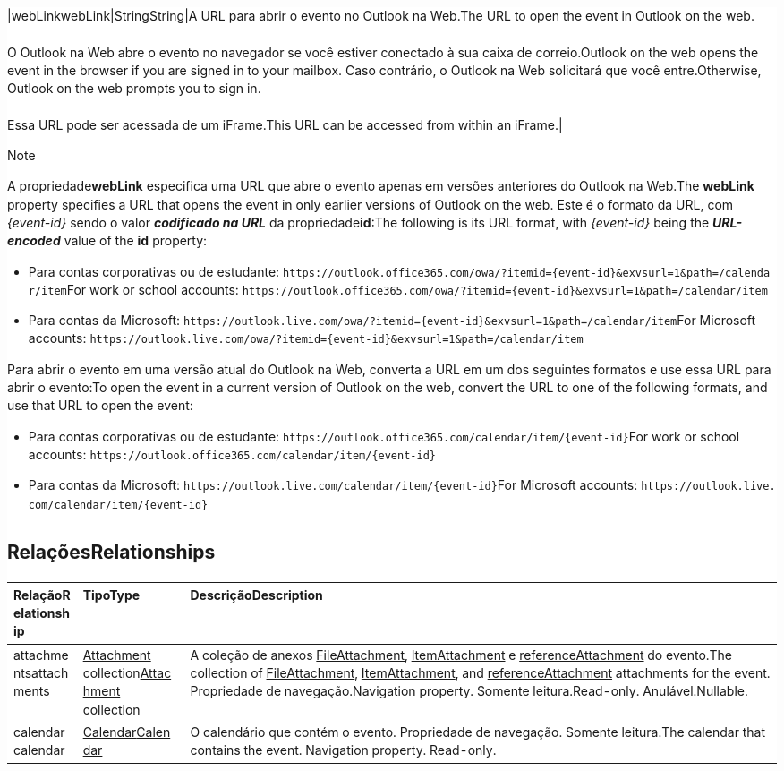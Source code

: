 |<span data-ttu-id="f192b-308">webLink</span><span class="sxs-lookup"><span data-stu-id="f192b-308">webLink</span></span>|<span data-ttu-id="f192b-309">String</span><span class="sxs-lookup"><span data-stu-id="f192b-309">String</span></span>|<span data-ttu-id="f192b-310">A URL para abrir o evento no Outlook na Web.</span><span class="sxs-lookup"><span data-stu-id="f192b-310">The URL to open the event in Outlook on the web.</span></span><br/><br/><span data-ttu-id="f192b-311">O Outlook na Web abre o evento no navegador se você estiver conectado à sua caixa de correio.</span><span class="sxs-lookup"><span data-stu-id="f192b-311">Outlook on the web opens the event in the browser if you are signed in to your mailbox.</span></span> <span data-ttu-id="f192b-312">Caso contrário, o Outlook na Web solicitará que você entre.</span><span class="sxs-lookup"><span data-stu-id="f192b-312">Otherwise, Outlook on the web prompts you to sign in.</span></span><br/><br/><span data-ttu-id="f192b-313">Essa URL pode ser acessada de um iFrame.</span><span class="sxs-lookup"><span data-stu-id="f192b-313">This URL can be accessed from within an iFrame.</span></span>|

> [!NOTE]
> <span data-ttu-id="f192b-314">A propriedade**webLink** especifica uma URL que abre o evento apenas em versões anteriores do Outlook na Web.</span><span class="sxs-lookup"><span data-stu-id="f192b-314">The **webLink** property specifies a URL that opens the event in only earlier versions of Outlook on the web.</span></span> <span data-ttu-id="f192b-315">Este é o formato da URL, com _{event-id}_ sendo o valor _**codificado na URL**_ da propriedade**id**:</span><span class="sxs-lookup"><span data-stu-id="f192b-315">The following is its URL format, with _{event-id}_ being the _**URL-encoded**_ value of the **id** property:</span></span>
>
> * <span data-ttu-id="f192b-316">Para contas corporativas ou de estudante: `https://outlook.office365.com/owa/?itemid={event-id}&exvsurl=1&path=/calendar/item`</span><span class="sxs-lookup"><span data-stu-id="f192b-316">For work or school accounts: `https://outlook.office365.com/owa/?itemid={event-id}&exvsurl=1&path=/calendar/item`</span></span>
>
> * <span data-ttu-id="f192b-317">Para contas da Microsoft: `https://outlook.live.com/owa/?itemid={event-id}&exvsurl=1&path=/calendar/item`</span><span class="sxs-lookup"><span data-stu-id="f192b-317">For Microsoft accounts: `https://outlook.live.com/owa/?itemid={event-id}&exvsurl=1&path=/calendar/item`</span></span>
>
> <span data-ttu-id="f192b-318">Para abrir o evento em uma versão atual do Outlook na Web, converta a URL em um dos seguintes formatos e use essa URL para abrir o evento:</span><span class="sxs-lookup"><span data-stu-id="f192b-318">To open the event in a current version of Outlook on the web, convert the URL to one of the following formats, and use that URL to open the event:</span></span> 
>
> * <span data-ttu-id="f192b-319">Para contas corporativas ou de estudante: `https://outlook.office365.com/calendar/item/{event-id}`</span><span class="sxs-lookup"><span data-stu-id="f192b-319">For work or school accounts: `https://outlook.office365.com/calendar/item/{event-id}`</span></span>
>
> * <span data-ttu-id="f192b-320">Para contas da Microsoft: `https://outlook.live.com/calendar/item/{event-id}`</span><span class="sxs-lookup"><span data-stu-id="f192b-320">For Microsoft accounts: `https://outlook.live.com/calendar/item/{event-id}`</span></span>


## <a name="relationships"></a><span data-ttu-id="f192b-321">Relações</span><span class="sxs-lookup"><span data-stu-id="f192b-321">Relationships</span></span>
| <span data-ttu-id="f192b-322">Relação</span><span class="sxs-lookup"><span data-stu-id="f192b-322">Relationship</span></span> | <span data-ttu-id="f192b-323">Tipo</span><span class="sxs-lookup"><span data-stu-id="f192b-323">Type</span></span>   |<span data-ttu-id="f192b-324">Descrição</span><span class="sxs-lookup"><span data-stu-id="f192b-324">Description</span></span>|
|:---------------|:--------|:----------|
|<span data-ttu-id="f192b-325">attachments</span><span class="sxs-lookup"><span data-stu-id="f192b-325">attachments</span></span>|<span data-ttu-id="f192b-326">[Attachment](attachment.md) collection</span><span class="sxs-lookup"><span data-stu-id="f192b-326">[Attachment](attachment.md) collection</span></span>|<span data-ttu-id="f192b-327">A coleção de anexos [FileAttachment](fileattachment.md), [ItemAttachment](itemattachment.md) e [referenceAttachment](referenceattachment.md) do evento.</span><span class="sxs-lookup"><span data-stu-id="f192b-327">The collection of [FileAttachment](fileattachment.md), [ItemAttachment](itemattachment.md), and [referenceAttachment](referenceattachment.md) attachments for the event.</span></span> <span data-ttu-id="f192b-328">Propriedade de navegação.</span><span class="sxs-lookup"><span data-stu-id="f192b-328">Navigation property.</span></span> <span data-ttu-id="f192b-329">Somente leitura.</span><span class="sxs-lookup"><span data-stu-id="f192b-329">Read-only.</span></span> <span data-ttu-id="f192b-330">Anulável.</span><span class="sxs-lookup"><span data-stu-id="f192b-330">Nullable.</span></span>|
|<span data-ttu-id="f192b-331">calendar</span><span class="sxs-lookup"><span data-stu-id="f192b-331">calendar</span></span>|[<span data-ttu-id="f192b-332">Calendar</span><span class="sxs-lookup"><span data-stu-id="f192b-332">Calendar</span></span>](calendar.md)|<span data-ttu-id="f192b-p142">O calendário que contém o evento. Propriedade de navegação. Somente leitura.</span><span class="sxs-lookup"><span data-stu-id="f192b-p142">The calendar that contains the event. Navigation property. Read-only.</span></span>|